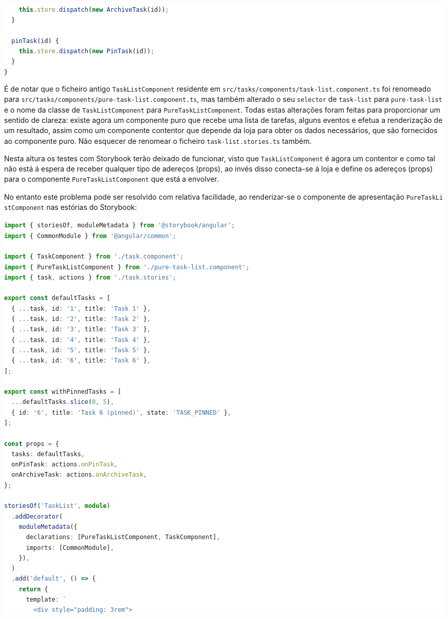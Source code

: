 ```typescript
    this.store.dispatch(new ArchiveTask(id));
  }

  pinTask(id) {
    this.store.dispatch(new PinTask(id));
  }
}
```
É de notar que o ficheiro antigo `TaskListComponent` residente em `src/tasks/components/task-list.component.ts` foi renomeado para `src/tasks/components/pure-task-list.component.ts`, mas também alterado o seu `selector` de `task-list` para `pure-task-list` e o nome da classe de `TaskListComponent` para `PureTaskListComponent`. Todas estas alterações foram feitas para proporcionar um sentido de clareza: existe agora um componente puro que recebe uma lista de tarefas, alguns eventos e efetua a renderização de um resultado, assim como um componente contentor que depende da loja para obter os dados necessários, que são fornecidos ao componente puro. Não esquecer de renomear o ficheiro `task-list.stories.ts` também. 

Nesta altura os testes com Storybook terão deixado de funcionar, visto que `TaskListComponent` é agora um contentor e como tal não está á espera de receber qualquer tipo de adereços (props), ao invés disso conecta-se á loja e define os adereços (props) para o componente `PureTaskListComponent` que está a envolver.

No entanto este problema pode ser resolvido com relativa facilidade, ao renderizar-se o componente de apresentação `PureTaskListComponent` nas estórias do Storybook:

```typescript
import { storiesOf, moduleMetadata } from '@storybook/angular';
import { CommonModule } from '@angular/common';

import { TaskComponent } from './task.component';
import { PureTaskListComponent } from './pure-task-list.component';
import { task, actions } from './task.stories';

export const defaultTasks = [
  { ...task, id: '1', title: 'Task 1' },
  { ...task, id: '2', title: 'Task 2' },
  { ...task, id: '3', title: 'Task 3' },
  { ...task, id: '4', title: 'Task 4' },
  { ...task, id: '5', title: 'Task 5' },
  { ...task, id: '6', title: 'Task 6' },
];

export const withPinnedTasks = [
  ...defaultTasks.slice(0, 5),
  { id: '6', title: 'Task 6 (pinned)', state: 'TASK_PINNED' },
];

const props = {
  tasks: defaultTasks,
  onPinTask: actions.onPinTask,
  onArchiveTask: actions.onArchiveTask,
};

storiesOf('TaskList', module)
  .addDecorator(
    moduleMetadata({
      declarations: [PureTaskListComponent, TaskComponent],
      imports: [CommonModule],
    }),
  )
  .add('default', () => {
    return {
      template: `
        <div style="padding: 3rem">
```